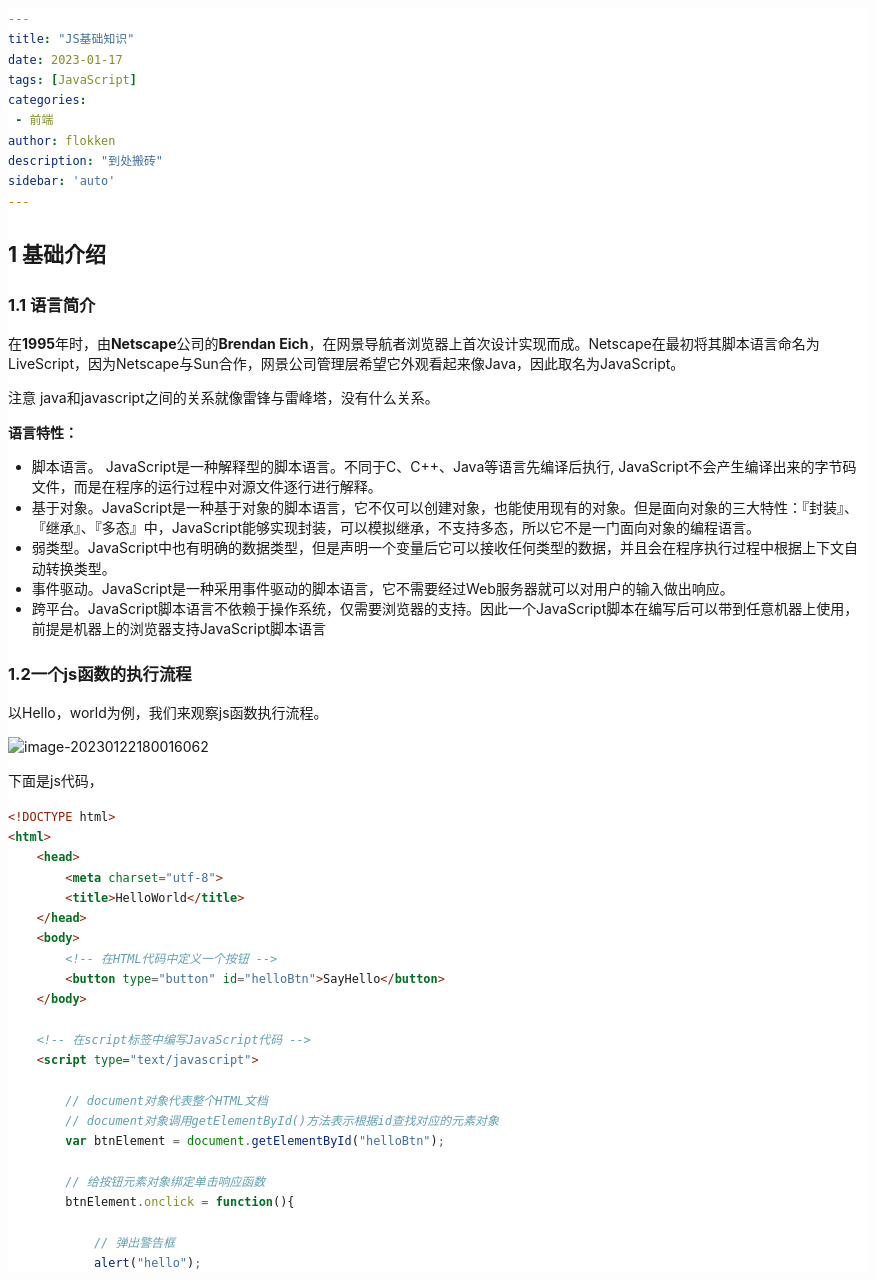 ```yaml
---
title: "JS基础知识"
date: 2023-01-17
tags: [JavaScript]
categories: 
 - 前端
author: flokken
description: "到处搬砖"
sidebar: 'auto'
---
```




## 1 基础介绍

### 1.1 语言简介

在**1995**年时，由**Netscape**公司的**Brendan Eich**，在网景导航者浏览器上首次设计实现而成。Netscape在最初将其脚本语言命名为LiveScript，因为Netscape与Sun合作，网景公司管理层希望它外观看起来像Java，因此取名为JavaScript。

注意 java和javascript之间的关系就像雷锋与雷峰塔，没有什么关系。

**语言特性：**

- 脚本语言。 JavaScript是一种解释型的脚本语言。不同于C、C++、Java等语言先编译后执行, JavaScript不会产生编译出来的字节码文件，而是在程序的运行过程中对源文件逐行进行解释。
- 基于对象。JavaScript是一种基于对象的脚本语言，它不仅可以创建对象，也能使用现有的对象。但是面向对象的三大特性：『封装』、『继承』、『多态』中，JavaScript能够实现封装，可以模拟继承，不支持多态，所以它不是一门面向对象的编程语言。
- 弱类型。JavaScript中也有明确的数据类型，但是声明一个变量后它可以接收任何类型的数据，并且会在程序执行过程中根据上下文自动转换类型。
- 事件驱动。JavaScript是一种采用事件驱动的脚本语言，它不需要经过Web服务器就可以对用户的输入做出响应。
- 跨平台。JavaScript脚本语言不依赖于操作系统，仅需要浏览器的支持。因此一个JavaScript脚本在编写后可以带到任意机器上使用，前提是机器上的浏览器支持JavaScript脚本语言

### 1.2一个js函数的执行流程

以Hello，world为例，我们来观察js函数执行流程。

![image-20230122180016062](https://typora-1309665611.cos.ap-nanjing.myqcloud.com/typora/image-20230122180016062.png)

下面是js代码，

```html
<!DOCTYPE html>
<html>
	<head>
		<meta charset="utf-8">
		<title>HelloWorld</title>
	</head>
	<body>
		<!-- 在HTML代码中定义一个按钮 -->
		<button type="button" id="helloBtn">SayHello</button>
	</body>
	
	<!-- 在script标签中编写JavaScript代码 -->
	<script type="text/javascript">
		
		// document对象代表整个HTML文档
		// document对象调用getElementById()方法表示根据id查找对应的元素对象
		var btnElement = document.getElementById("helloBtn");
		
		// 给按钮元素对象绑定单击响应函数
		btnElement.onclick = function(){
			
			// 弹出警告框
			alert("hello");
```